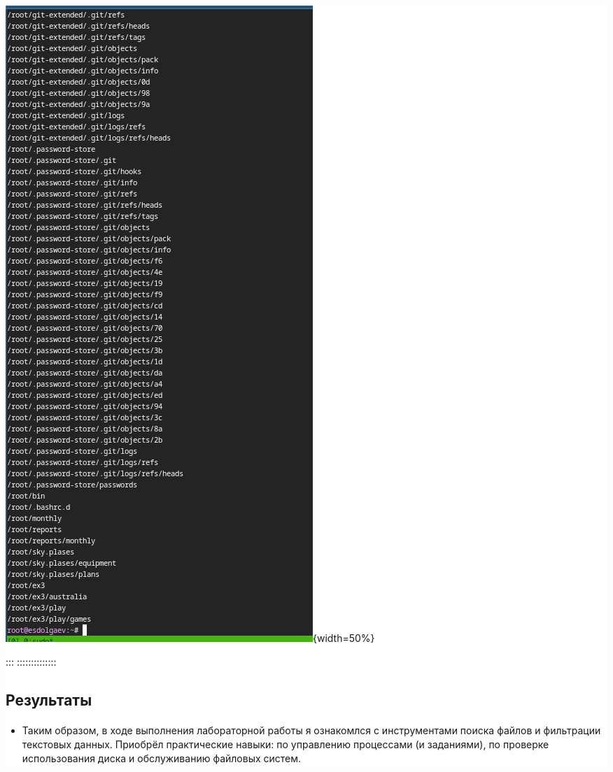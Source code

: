 ![](image/15.png){width=50%}

:::
::::::::::::::


## Результаты

- Таким образом, в ходе выполнения лабораторной работы я ознакомлся с инструментами поиска файлов и фильтрации текстовых данных. Приобрёл практические навыки: по управлению процессами (и заданиями), по проверке использования диска и обслуживанию файловых систем.


